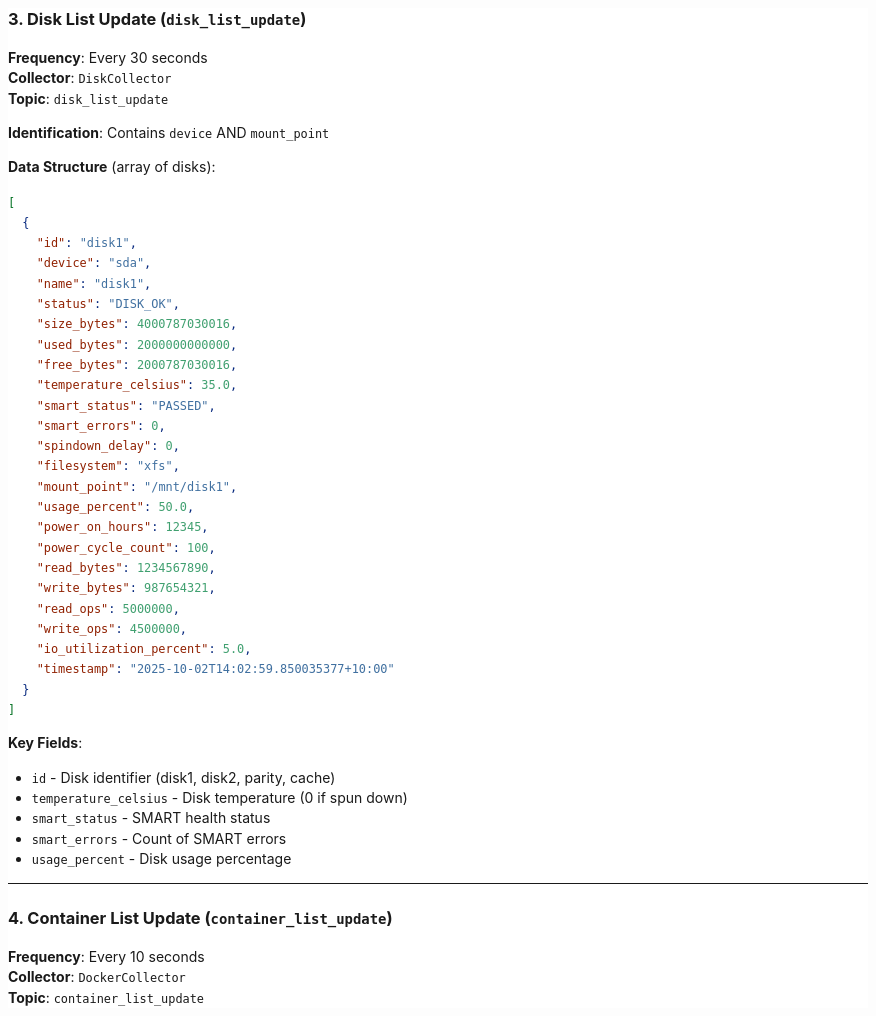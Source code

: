 
### 3. Disk List Update (`disk_list_update`)

**Frequency**: Every 30 seconds  
**Collector**: `DiskCollector`  
**Topic**: `disk_list_update`

**Identification**: Contains `device` AND `mount_point`

**Data Structure** (array of disks):
```json
[
  {
    "id": "disk1",
    "device": "sda",
    "name": "disk1",
    "status": "DISK_OK",
    "size_bytes": 4000787030016,
    "used_bytes": 2000000000000,
    "free_bytes": 2000787030016,
    "temperature_celsius": 35.0,
    "smart_status": "PASSED",
    "smart_errors": 0,
    "spindown_delay": 0,
    "filesystem": "xfs",
    "mount_point": "/mnt/disk1",
    "usage_percent": 50.0,
    "power_on_hours": 12345,
    "power_cycle_count": 100,
    "read_bytes": 1234567890,
    "write_bytes": 987654321,
    "read_ops": 5000000,
    "write_ops": 4500000,
    "io_utilization_percent": 5.0,
    "timestamp": "2025-10-02T14:02:59.850035377+10:00"
  }
]
```

**Key Fields**:
- `id` - Disk identifier (disk1, disk2, parity, cache)
- `temperature_celsius` - Disk temperature (0 if spun down)
- `smart_status` - SMART health status
- `smart_errors` - Count of SMART errors
- `usage_percent` - Disk usage percentage

---

### 4. Container List Update (`container_list_update`)

**Frequency**: Every 10 seconds  
**Collector**: `DockerCollector`  
**Topic**: `container_list_update`
